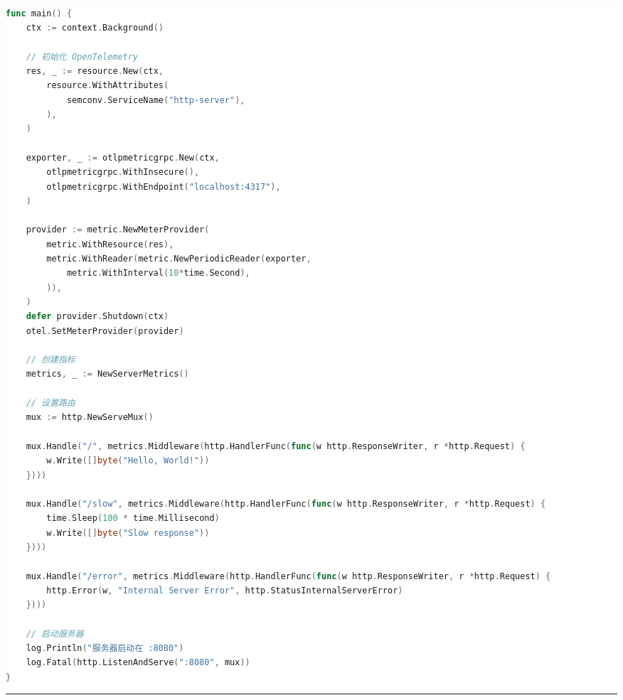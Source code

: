 ```go
func main() {
    ctx := context.Background()
    
    // 初始化 OpenTelemetry
    res, _ := resource.New(ctx,
        resource.WithAttributes(
            semconv.ServiceName("http-server"),
        ),
    )
    
    exporter, _ := otlpmetricgrpc.New(ctx,
        otlpmetricgrpc.WithInsecure(),
        otlpmetricgrpc.WithEndpoint("localhost:4317"),
    )
    
    provider := metric.NewMeterProvider(
        metric.WithResource(res),
        metric.WithReader(metric.NewPeriodicReader(exporter,
            metric.WithInterval(10*time.Second),
        )),
    )
    defer provider.Shutdown(ctx)
    otel.SetMeterProvider(provider)
    
    // 创建指标
    metrics, _ := NewServerMetrics()
    
    // 设置路由
    mux := http.NewServeMux()
    
    mux.Handle("/", metrics.Middleware(http.HandlerFunc(func(w http.ResponseWriter, r *http.Request) {
        w.Write([]byte("Hello, World!"))
    })))
    
    mux.Handle("/slow", metrics.Middleware(http.HandlerFunc(func(w http.ResponseWriter, r *http.Request) {
        time.Sleep(100 * time.Millisecond)
        w.Write([]byte("Slow response"))
    })))
    
    mux.Handle("/error", metrics.Middleware(http.HandlerFunc(func(w http.ResponseWriter, r *http.Request) {
        http.Error(w, "Internal Server Error", http.StatusInternalServerError)
    })))
    
    // 启动服务器
    log.Println("服务器启动在 :8080")
    log.Fatal(http.ListenAndServe(":8080", mux))
}
```

---